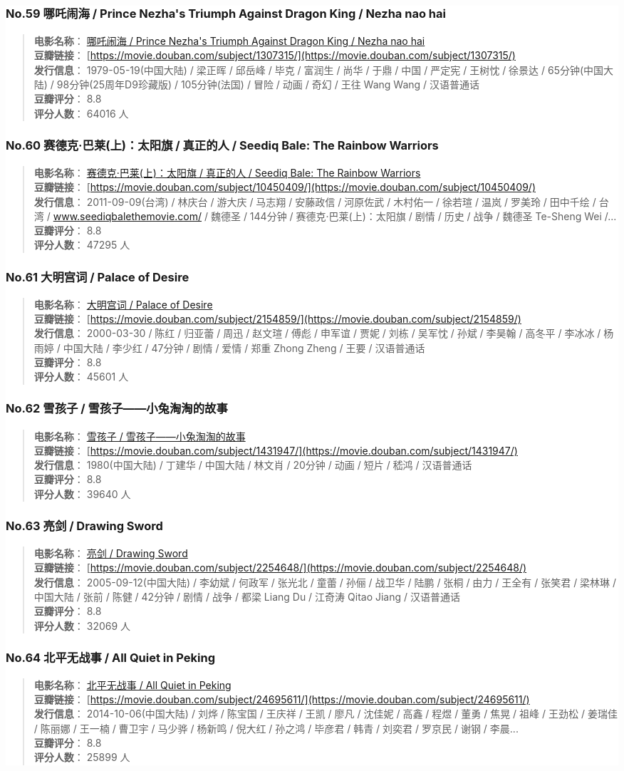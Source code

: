 ### No.59 哪吒闹海 / Prince Nezha's Triumph Against Dragon King / Nezha nao hai
 > **电影名称**： [哪吒闹海 / Prince Nezha's Triumph Against Dragon King / Nezha nao hai](https://movie.douban.com/subject/1307315/)  
 > **豆瓣链接**： [https://movie.douban.com/subject/1307315/](https://movie.douban.com/subject/1307315/)  
 > **发行信息**： 1979-05-19(中国大陆) / 梁正晖 / 邱岳峰 / 毕克 / 富润生 / 尚华 / 于鼎 / 中国 / 严定宪 / 王树忱 / 徐景达 / 65分钟(中国大陆) / 98分钟(25周年D9珍藏版) / 105分钟(法国) / 冒险 / 动画 / 奇幻 / 王往 Wang Wang / 汉语普通话  
 > **豆瓣评分**： 8.8  
 > **评分人数**： 64016 人  

### No.60 赛德克·巴莱(上)：太阳旗 / 真正的人 / Seediq Bale: The Rainbow Warriors
 > **电影名称**： [赛德克·巴莱(上)：太阳旗 / 真正的人 / Seediq Bale: The Rainbow Warriors](https://movie.douban.com/subject/10450409/)  
 > **豆瓣链接**： [https://movie.douban.com/subject/10450409/](https://movie.douban.com/subject/10450409/)  
 > **发行信息**： 2011-09-09(台湾) / 林庆台 / 游大庆 / 马志翔 / 安藤政信 / 河原佐武 / 木村佑一 / 徐若瑄 / 温岚 / 罗美玲 / 田中千绘 / 台湾 / www.seediqbalethemovie.com/ / 魏德圣 / 144分钟 / 赛德克·巴莱(上)：太阳旗 / 剧情 / 历史 / 战争 / 魏德圣 Te-Sheng Wei /...  
 > **豆瓣评分**： 8.8  
 > **评分人数**： 47295 人  

### No.61 大明宫词 / Palace of Desire
 > **电影名称**： [大明宫词 / Palace of Desire](https://movie.douban.com/subject/2154859/)  
 > **豆瓣链接**： [https://movie.douban.com/subject/2154859/](https://movie.douban.com/subject/2154859/)  
 > **发行信息**： 2000-03-30 / 陈红 / 归亚蕾 / 周迅 / 赵文瑄 / 傅彪 / 申军谊 / 贾妮 / 刘栋 / 吴军忱 / 孙斌 / 李昊翰 / 高冬平 / 李冰冰 / 杨雨婷 / 中国大陆 / 李少红 / 47分钟 / 剧情 / 爱情 / 郑重 Zhong Zheng / 王要 / 汉语普通话  
 > **豆瓣评分**： 8.8  
 > **评分人数**： 45601 人  

### No.62 雪孩子 / 雪孩子——小兔淘淘的故事
 > **电影名称**： [雪孩子 / 雪孩子——小兔淘淘的故事](https://movie.douban.com/subject/1431947/)  
 > **豆瓣链接**： [https://movie.douban.com/subject/1431947/](https://movie.douban.com/subject/1431947/)  
 > **发行信息**： 1980(中国大陆) / 丁建华 / 中国大陆 / 林文肖 / 20分钟 / 动画 / 短片 / 嵇鸿 / 汉语普通话  
 > **豆瓣评分**： 8.8  
 > **评分人数**： 39640 人  

### No.63 亮剑 / Drawing Sword
 > **电影名称**： [亮剑 / Drawing Sword](https://movie.douban.com/subject/2254648/)  
 > **豆瓣链接**： [https://movie.douban.com/subject/2254648/](https://movie.douban.com/subject/2254648/)  
 > **发行信息**： 2005-09-12(中国大陆) / 李幼斌 / 何政军 / 张光北 / 童蕾 / 孙俪 / 战卫华 / 陆鹏 / 张桐 / 由力 / 王全有 / 张笑君 / 梁林琳 / 中国大陆 / 张前 / 陈健 / 42分钟 / 剧情 / 战争 / 都梁 Liang Du / 江奇涛 Qitao Jiang / 汉语普通话  
 > **豆瓣评分**： 8.8  
 > **评分人数**： 32069 人  

### No.64 北平无战事 / All Quiet in Peking
 > **电影名称**： [北平无战事 / All Quiet in Peking](https://movie.douban.com/subject/24695611/)  
 > **豆瓣链接**： [https://movie.douban.com/subject/24695611/](https://movie.douban.com/subject/24695611/)  
 > **发行信息**： 2014-10-06(中国大陆) / 刘烨 / 陈宝国 / 王庆祥 / 王凯 / 廖凡 / 沈佳妮 / 高鑫 / 程煜  / 董勇 / 焦晃 / 祖峰 / 王劲松 / 姜瑞佳 / 陈丽娜 / 王一楠 / 曹卫宇 / 马少骅 / 杨新鸣 / 倪大红 / 孙之鸿 / 毕彦君 / 韩青 / 刘奕君 / 罗京民 / 谢钢 / 李晨...  
 > **豆瓣评分**： 8.8  
 > **评分人数**： 25899 人  

